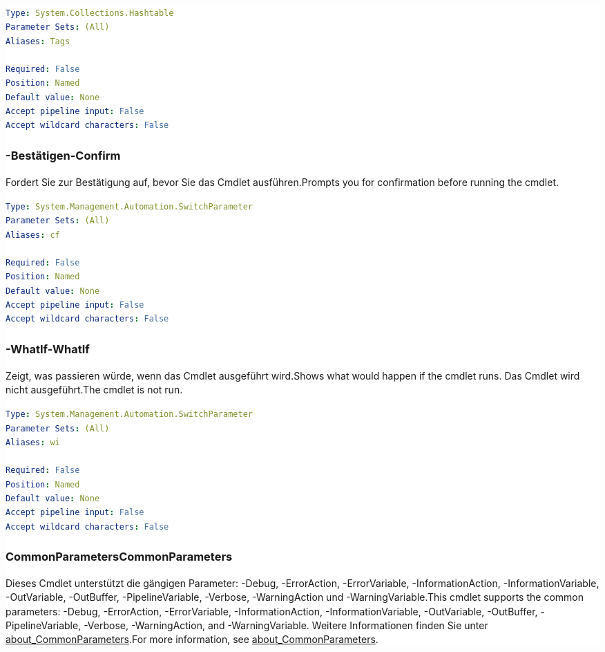 ```yaml
Type: System.Collections.Hashtable
Parameter Sets: (All)
Aliases: Tags

Required: False
Position: Named
Default value: None
Accept pipeline input: False
Accept wildcard characters: False
```

### <span data-ttu-id="cf2b0-134">-Bestätigen</span><span class="sxs-lookup"><span data-stu-id="cf2b0-134">-Confirm</span></span>
<span data-ttu-id="cf2b0-135">Fordert Sie zur Bestätigung auf, bevor Sie das Cmdlet ausführen.</span><span class="sxs-lookup"><span data-stu-id="cf2b0-135">Prompts you for confirmation before running the cmdlet.</span></span>

```yaml
Type: System.Management.Automation.SwitchParameter
Parameter Sets: (All)
Aliases: cf

Required: False
Position: Named
Default value: None
Accept pipeline input: False
Accept wildcard characters: False
```

### <span data-ttu-id="cf2b0-136">-WhatIf</span><span class="sxs-lookup"><span data-stu-id="cf2b0-136">-WhatIf</span></span>
<span data-ttu-id="cf2b0-137">Zeigt, was passieren würde, wenn das Cmdlet ausgeführt wird.</span><span class="sxs-lookup"><span data-stu-id="cf2b0-137">Shows what would happen if the cmdlet runs.</span></span>
<span data-ttu-id="cf2b0-138">Das Cmdlet wird nicht ausgeführt.</span><span class="sxs-lookup"><span data-stu-id="cf2b0-138">The cmdlet is not run.</span></span>

```yaml
Type: System.Management.Automation.SwitchParameter
Parameter Sets: (All)
Aliases: wi

Required: False
Position: Named
Default value: None
Accept pipeline input: False
Accept wildcard characters: False
```

### <span data-ttu-id="cf2b0-139">CommonParameters</span><span class="sxs-lookup"><span data-stu-id="cf2b0-139">CommonParameters</span></span>
<span data-ttu-id="cf2b0-140">Dieses Cmdlet unterstützt die gängigen Parameter: -Debug, -ErrorAction, -ErrorVariable, -InformationAction, -InformationVariable, -OutVariable, -OutBuffer, -PipelineVariable, -Verbose, -WarningAction und -WarningVariable.</span><span class="sxs-lookup"><span data-stu-id="cf2b0-140">This cmdlet supports the common parameters: -Debug, -ErrorAction, -ErrorVariable, -InformationAction, -InformationVariable, -OutVariable, -OutBuffer, -PipelineVariable, -Verbose, -WarningAction, and -WarningVariable.</span></span> <span data-ttu-id="cf2b0-141">Weitere Informationen finden Sie unter [about_CommonParameters](http://go.microsoft.com/fwlink/?LinkID=113216).</span><span class="sxs-lookup"><span data-stu-id="cf2b0-141">For more information, see [about_CommonParameters](http://go.microsoft.com/fwlink/?LinkID=113216).</span></span>
